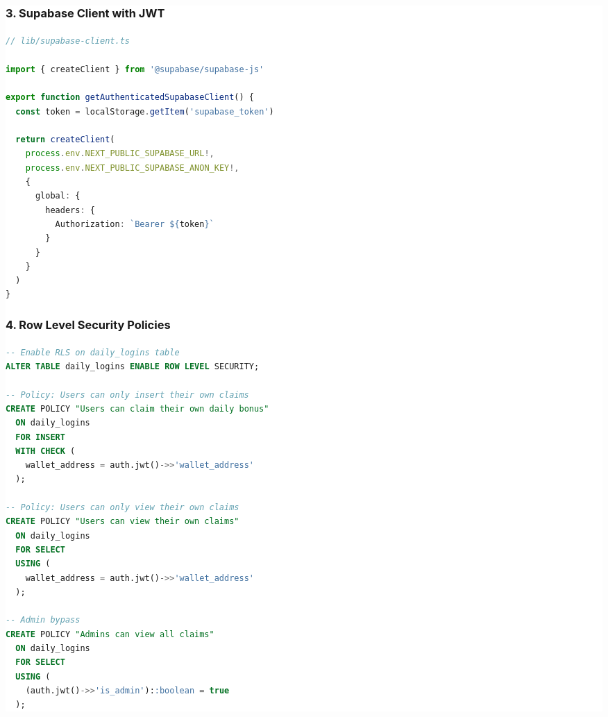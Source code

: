 ### 3. Supabase Client with JWT

```typescript
// lib/supabase-client.ts

import { createClient } from '@supabase/supabase-js'

export function getAuthenticatedSupabaseClient() {
  const token = localStorage.getItem('supabase_token')
  
  return createClient(
    process.env.NEXT_PUBLIC_SUPABASE_URL!,
    process.env.NEXT_PUBLIC_SUPABASE_ANON_KEY!,
    {
      global: {
        headers: {
          Authorization: `Bearer ${token}`
        }
      }
    }
  )
}
```

### 4. Row Level Security Policies

```sql
-- Enable RLS on daily_logins table
ALTER TABLE daily_logins ENABLE ROW LEVEL SECURITY;

-- Policy: Users can only insert their own claims
CREATE POLICY "Users can claim their own daily bonus"
  ON daily_logins
  FOR INSERT
  WITH CHECK (
    wallet_address = auth.jwt()->>'wallet_address'
  );

-- Policy: Users can only view their own claims
CREATE POLICY "Users can view their own claims"
  ON daily_logins
  FOR SELECT
  USING (
    wallet_address = auth.jwt()->>'wallet_address'
  );

-- Admin bypass
CREATE POLICY "Admins can view all claims"
  ON daily_logins
  FOR SELECT
  USING (
    (auth.jwt()->>'is_admin')::boolean = true
  );
```

